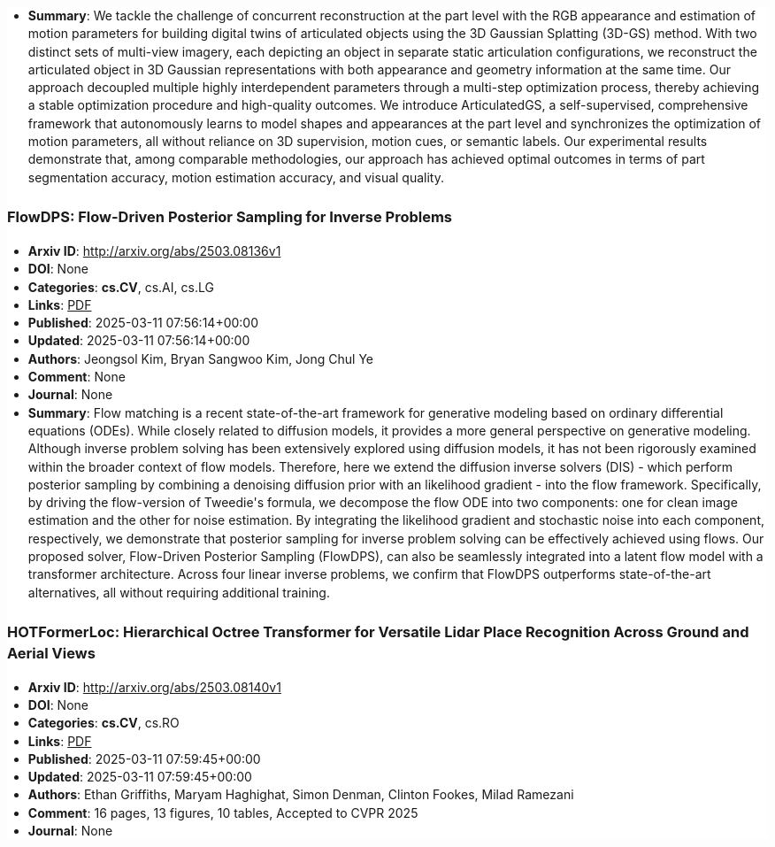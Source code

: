 - **Summary**: We tackle the challenge of concurrent reconstruction at the part level with the RGB appearance and estimation of motion parameters for building digital twins of articulated objects using the 3D Gaussian Splatting (3D-GS) method. With two distinct sets of multi-view imagery, each depicting an object in separate static articulation configurations, we reconstruct the articulated object in 3D Gaussian representations with both appearance and geometry information at the same time. Our approach decoupled multiple highly interdependent parameters through a multi-step optimization process, thereby achieving a stable optimization procedure and high-quality outcomes. We introduce ArticulatedGS, a self-supervised, comprehensive framework that autonomously learns to model shapes and appearances at the part level and synchronizes the optimization of motion parameters, all without reliance on 3D supervision, motion cues, or semantic labels. Our experimental results demonstrate that, among comparable methodologies, our approach has achieved optimal outcomes in terms of part segmentation accuracy, motion estimation accuracy, and visual quality.



### FlowDPS: Flow-Driven Posterior Sampling for Inverse Problems
- **Arxiv ID**: http://arxiv.org/abs/2503.08136v1
- **DOI**: None
- **Categories**: **cs.CV**, cs.AI, cs.LG
- **Links**: [PDF](http://arxiv.org/pdf/2503.08136v1)
- **Published**: 2025-03-11 07:56:14+00:00
- **Updated**: 2025-03-11 07:56:14+00:00
- **Authors**: Jeongsol Kim, Bryan Sangwoo Kim, Jong Chul Ye
- **Comment**: None
- **Journal**: None
- **Summary**: Flow matching is a recent state-of-the-art framework for generative modeling based on ordinary differential equations (ODEs). While closely related to diffusion models, it provides a more general perspective on generative modeling. Although inverse problem solving has been extensively explored using diffusion models, it has not been rigorously examined within the broader context of flow models. Therefore, here we extend the diffusion inverse solvers (DIS) - which perform posterior sampling by combining a denoising diffusion prior with an likelihood gradient - into the flow framework. Specifically, by driving the flow-version of Tweedie's formula, we decompose the flow ODE into two components: one for clean image estimation and the other for noise estimation. By integrating the likelihood gradient and stochastic noise into each component, respectively, we demonstrate that posterior sampling for inverse problem solving can be effectively achieved using flows. Our proposed solver, Flow-Driven Posterior Sampling (FlowDPS), can also be seamlessly integrated into a latent flow model with a transformer architecture. Across four linear inverse problems, we confirm that FlowDPS outperforms state-of-the-art alternatives, all without requiring additional training.



### HOTFormerLoc: Hierarchical Octree Transformer for Versatile Lidar Place Recognition Across Ground and Aerial Views
- **Arxiv ID**: http://arxiv.org/abs/2503.08140v1
- **DOI**: None
- **Categories**: **cs.CV**, cs.RO
- **Links**: [PDF](http://arxiv.org/pdf/2503.08140v1)
- **Published**: 2025-03-11 07:59:45+00:00
- **Updated**: 2025-03-11 07:59:45+00:00
- **Authors**: Ethan Griffiths, Maryam Haghighat, Simon Denman, Clinton Fookes, Milad Ramezani
- **Comment**: 16 pages, 13 figures, 10 tables, Accepted to CVPR 2025
- **Journal**: None
